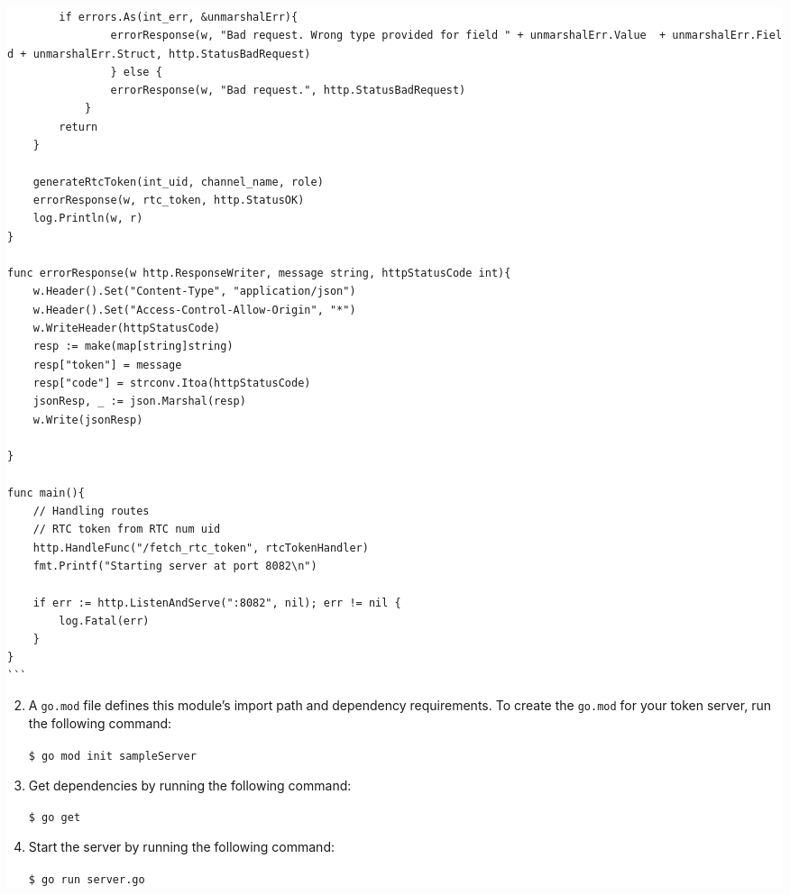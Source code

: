             if errors.As(int_err, &unmarshalErr){
                    errorResponse(w, "Bad request. Wrong type provided for field " + unmarshalErr.Value  + unmarshalErr.Field + unmarshalErr.Struct, http.StatusBadRequest)
                    } else {
                    errorResponse(w, "Bad request.", http.StatusBadRequest)
                }
            return
        }

        generateRtcToken(int_uid, channel_name, role)
        errorResponse(w, rtc_token, http.StatusOK)
        log.Println(w, r)
    }

    func errorResponse(w http.ResponseWriter, message string, httpStatusCode int){
        w.Header().Set("Content-Type", "application/json")
        w.Header().Set("Access-Control-Allow-Origin", "*")
        w.WriteHeader(httpStatusCode)
        resp := make(map[string]string)
        resp["token"] = message
        resp["code"] = strconv.Itoa(httpStatusCode)
        jsonResp, _ := json.Marshal(resp)
        w.Write(jsonResp)

    }

    func main(){
        // Handling routes
        // RTC token from RTC num uid
        http.HandleFunc("/fetch_rtc_token", rtcTokenHandler)
        fmt.Printf("Starting server at port 8082\n")

        if err := http.ListenAndServe(":8082", nil); err != nil {
            log.Fatal(err)
        }
    }
    ```


2. A `go.mod` file defines this module’s import path and dependency requirements. To create the `go.mod` for your token server, run the following command:

   ```shell
   $ go mod init sampleServer
   ```

3. Get dependencies by running the following command:

   ```shell
   $ go get
   ```

4. Start the server by running the following command:

   ```shell
   $ go run server.go
   ```

